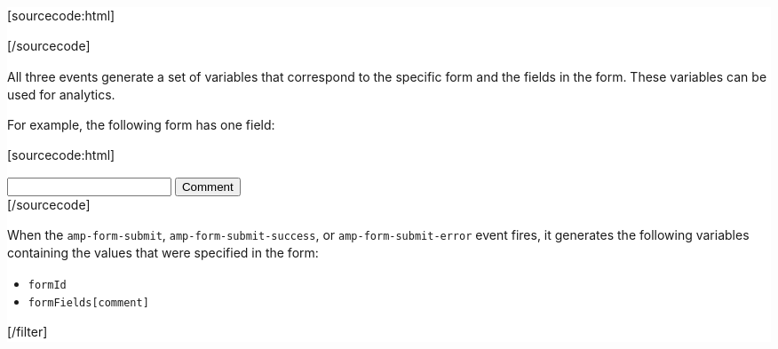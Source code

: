 [sourcecode:html]
<amp-analytics>
  <script type="application/json">
    {
      "requests": {
        "event": "https://www.example.com/analytics/event?eid=${eventId}",
        "searchEvent": "https://www.example.com/analytics/search?formId=${formId}&query=${formFields[query]}"
      },
      "triggers": {
        "formSubmit": {
          "on": "amp-form-submit",
          "request": "searchEvent"
        },
        "formSubmitSuccess": {
          "on": "amp-form-submit-success",
          "request": "event",
          "vars": {
            "eventId": "form-submit-success"
          }
        },
        "formSubmitError": {
          "on": "amp-form-submit-error",
          "request": "event",
          "vars": {
            "eventId": "form-submit-error"
          }
        }
      }
    }
  </script>
</amp-analytics>
[/sourcecode]

All three events generate a set of variables that correspond to the specific form and the fields in the form. These variables can be used for analytics.

For example, the following form has one field:

[sourcecode:html]
<form action-xhr="/comment" method="POST" id="submit_form">
  <input type="text" name="comment" />
  <input type="submit" value="Comment" />
</form>
[/sourcecode]

When the `amp-form-submit`, `amp-form-submit-success`, or `amp-form-submit-error` event fires, it generates the following variables containing the values that were specified in the form:

- `formId`
- `formFields[comment]`

[/filter]
